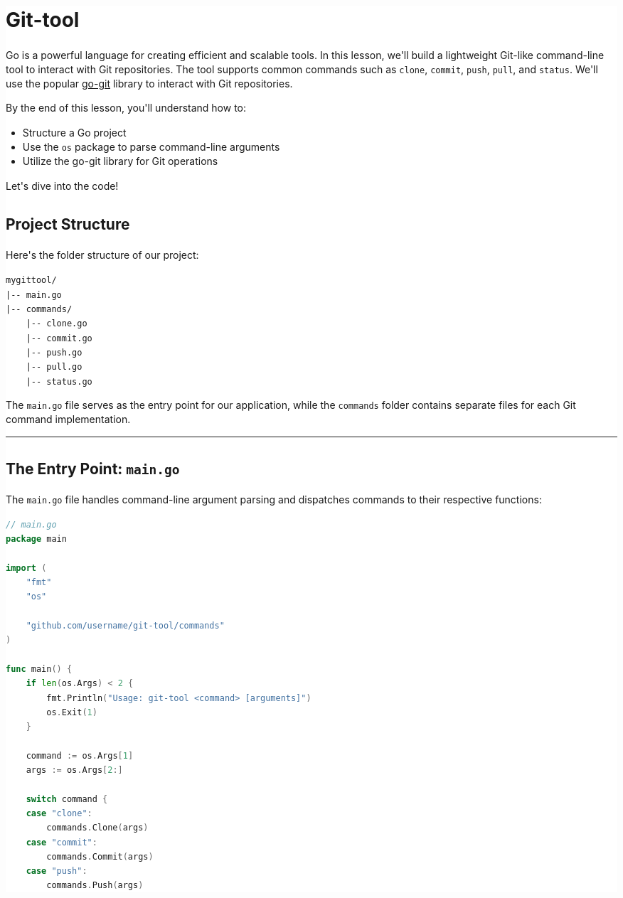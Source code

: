 # Git-tool

Go is a powerful language for creating efficient and scalable tools. In this lesson, we'll build a lightweight Git-like command-line tool to interact with Git repositories. The tool supports common commands such as `clone`, `commit`, `push`, `pull`, and `status`. We'll use the popular [go-git](https://github.com/go-git/go-git) library to interact with Git repositories.

By the end of this lesson, you'll understand how to:
- Structure a Go project
- Use the `os` package to parse command-line arguments
- Utilize the go-git library for Git operations

Let's dive into the code!

## Project Structure
Here's the folder structure of our project:

```
mygittool/
|-- main.go
|-- commands/
    |-- clone.go
    |-- commit.go
    |-- push.go
    |-- pull.go
    |-- status.go
```

The `main.go` file serves as the entry point for our application, while the `commands` folder contains separate files for each Git command implementation.

---

## The Entry Point: `main.go`

The `main.go` file handles command-line argument parsing and dispatches commands to their respective functions:

```go
// main.go
package main

import (
	"fmt"
	"os"

	"github.com/username/git-tool/commands"
)

func main() {
	if len(os.Args) < 2 {
		fmt.Println("Usage: git-tool <command> [arguments]")
		os.Exit(1)
	}

	command := os.Args[1]
	args := os.Args[2:]

	switch command {
	case "clone":
		commands.Clone(args)
	case "commit":
		commands.Commit(args)
	case "push":
		commands.Push(args)
```